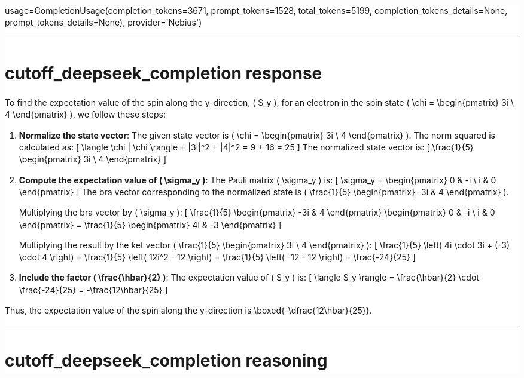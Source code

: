 usage=CompletionUsage(completion_tokens=3671, prompt_tokens=1528, total_tokens=5199, completion_tokens_details=None, prompt_tokens_details=None), provider='Nebius')

---

# cutoff_deepseek_completion response

To find the expectation value of the spin along the y-direction, \( S_y \), for an electron in the spin state \( \chi = \begin{pmatrix} 3i \\ 4 \end{pmatrix} \), we follow these steps:

1. **Normalize the state vector**:
   The given state vector is \( \chi = \begin{pmatrix} 3i \\ 4 \end{pmatrix} \). The norm squared is calculated as:
   \[
   \langle \chi | \chi \rangle = |3i|^2 + |4|^2 = 9 + 16 = 25
   \]
   The normalized state vector is:
   \[
   \frac{1}{5} \begin{pmatrix} 3i \\ 4 \end{pmatrix}
   \]

2. **Compute the expectation value of \( \sigma_y \)**:
   The Pauli matrix \( \sigma_y \) is:
   \[
   \sigma_y = \begin{pmatrix} 0 & -i \\ i & 0 \end{pmatrix}
   \]
   The bra vector corresponding to the normalized state is \( \frac{1}{5} \begin{pmatrix} -3i & 4 \end{pmatrix} \).

   Multiplying the bra vector by \( \sigma_y \):
   \[
   \frac{1}{5} \begin{pmatrix} -3i & 4 \end{pmatrix} \begin{pmatrix} 0 & -i \\ i & 0 \end{pmatrix} = \frac{1}{5} \begin{pmatrix} 4i & -3 \end{pmatrix}
   \]

   Multiplying the result by the ket vector \( \frac{1}{5} \begin{pmatrix} 3i \\ 4 \end{pmatrix} \):
   \[
   \frac{1}{5} \left( 4i \cdot 3i + (-3) \cdot 4 \right) = \frac{1}{5} \left( 12i^2 - 12 \right) = \frac{1}{5} \left( -12 - 12 \right) = \frac{-24}{25}
   \]

3. **Include the factor \( \frac{\hbar}{2} \)**:
   The expectation value of \( S_y \) is:
   \[
   \langle S_y \rangle = \frac{\hbar}{2} \cdot \frac{-24}{25} = -\frac{12\hbar}{25}
   \]

Thus, the expectation value of the spin along the y-direction is \boxed{-\dfrac{12\hbar}{25}}.

---

# cutoff_deepseek_completion reasoning
